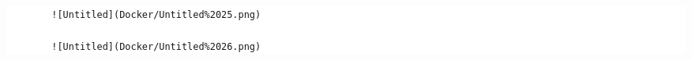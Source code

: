             ![Untitled](Docker/Untitled%2025.png)
            
            ![Untitled](Docker/Untitled%2026.png)
            
